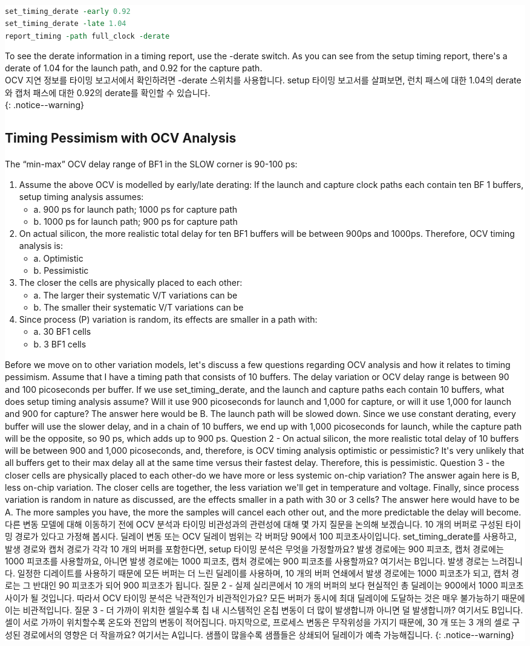 ```tcl
set_timing_derate -early 0.92
set_timing_derate -late 1.04
report_timing -path full_clock -derate
```

To see the derate information in a timing report, use the -derate switch. As you can see from the setup timing report, there's a derate of 1.04 for the launch path, and 0.92 for the capture path.  
OCV 지연 정보를 타이밍 보고서에서 확인하려면 -derate 스위치를 사용합니다. setup 타이밍 보고서를 살펴보면, 런치 패스에 대한 1.04의 derate와 캡처 패스에 대한 0.92의 derate를 확인할 수 있습니다.  
{: .notice--warning}  

## Timing Pessimism with OCV Analysis

The “min-max” OCV delay range of BF1 in the SLOW corner is 90-100 ps:  

1. Assume the above OCV is modelled by early/late derating: If the launch and capture clock paths each contain ten BF 1 buffers, setup timing analysis assumes:  
   - a. 900 ps for launch path; 1000 ps for capture path
   - b. 1000 ps for launch path; 900 ps for capture path
2. On actual silicon, the more realistic total delay for ten BF1 buffers will be between 900ps and 1000ps. Therefore, OCV timing analysis is:
   - a. Optimistic
   - b. Pessimistic
3. The closer the cells are physically placed to each other:
   - a. The larger their systematic V/T variations can be
   - b. The smaller their systematic V/T variations can be
4. Since process (P) variation is random, its effects are smaller in a path with:
   - a. 30 BF1 cells
   - b. 3 BF1 cells

Before we move on to other variation models, let's discuss a few questions regarding OCV analysis and how it relates to timing pessimism. Assume that I have a timing path that consists of 10 buffers. The delay variation or OCV delay range is between 90 and 100 picoseconds per buffer. If we use set_timing_derate, and the launch and capture paths each contain 10 buffers, what does setup timing analysis assume?  Will it use 900 picoseconds for launch and 1,000 for capture, or will it use 1,000 for launch and 900 for capture? The answer here would be B. The launch path will be slowed down. Since we use constant derating, every buffer will use the slower delay, and in a chain of 10 buffers, we end up with 1,000 picoseconds for launch, while the capture path will be the opposite, so 90 ps, which adds up to 900 ps. Question 2 - On actual silicon, the more realistic total delay of 10 buffers will be between 900 and 1,000 picoseconds, and, therefore, is OCV timing analysis optimistic or pessimistic? It's very unlikely that all buffers get to their max delay all at the same time versus their fastest delay. Therefore, this is pessimistic. Question 3 - the closer cells are physically placed to each other-do we have more or less systemic on-chip variation? The answer again here is B, less on-chip variation. The closer cells are together, the less variation we'll get in temperature and voltage. Finally, since process variation is random in nature as discussed, are the effects smaller in a path with 30 or 3 cells? The answer here would have to be A. The more samples you have, the more the samples will cancel each other out, and the more predictable the delay will become.  
다른 변동 모델에 대해 이동하기 전에 OCV 분석과 타이밍 비관성과의 관련성에 대해 몇 가지 질문을 논의해 보겠습니다. 10 개의 버퍼로 구성된 타이밍 경로가 있다고 가정해 봅시다. 딜레이 변동 또는 OCV 딜레이 범위는 각 버퍼당 90에서 100 피코초사이입니다. set_timing_derate를 사용하고, 발생 경로와 캡처 경로가 각각 10 개의 버퍼를 포함한다면, setup 타이밍 분석은 무엇을 가정할까요? 발생 경로에는 900 피코초, 캡처 경로에는 1000 피코초를 사용할까요, 아니면 발생 경로에는 1000 피코초, 캡처 경로에는 900 피코초를 사용할까요? 여기서는 B입니다. 발생 경로는 느려집니다. 일정한 디레이트를 사용하기 때문에 모든 버퍼는 더 느린 딜레이를 사용하며, 10 개의 버퍼 연쇄에서 발생 경로에는 1000 피코초가 되고, 캡처 경로는 그 반대인 90 피코초가 되어 900 피코초가 됩니다. 질문 2 - 실제 실리콘에서 10 개의 버퍼의 보다 현실적인 총 딜레이는 900에서 1000 피코초 사이가 될 것입니다. 따라서 OCV 타이밍 분석은 낙관적인가 비관적인가요? 모든 버퍼가 동시에 최대 딜레이에 도달하는 것은 매우 불가능하기 때문에 이는 비관적입니다. 질문 3 - 더 가까이 위치한 셀일수록 칩 내 시스템적인 온칩 변동이 더 많이 발생합니까 아니면 덜 발생합니까? 여기서도 B입니다. 셀이 서로 가까이 위치할수록 온도와 전압의 변동이 적어집니다. 마지막으로, 프로세스 변동은 무작위성을 가지기 때문에, 30 개 또는 3 개의 셀로 구성된 경로에서의 영향은 더 작을까요? 여기서는 A입니다. 샘플이 많을수록 샘플들은 상쇄되어 딜레이가 예측 가능해집니다.
{: .notice--warning}  

